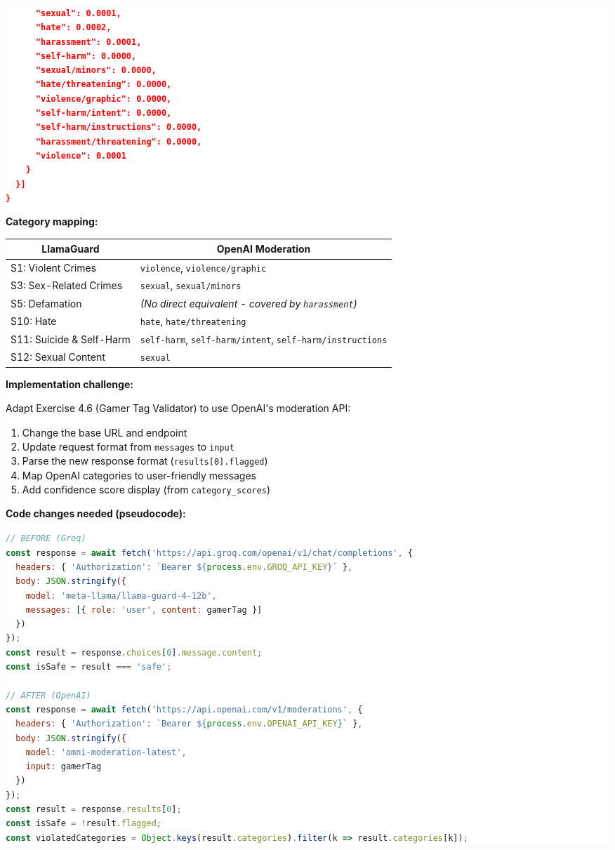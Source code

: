 ```json
      "sexual": 0.0001,
      "hate": 0.0002,
      "harassment": 0.0001,
      "self-harm": 0.0000,
      "sexual/minors": 0.0000,
      "hate/threatening": 0.0000,
      "violence/graphic": 0.0000,
      "self-harm/intent": 0.0000,
      "self-harm/instructions": 0.0000,
      "harassment/threatening": 0.0000,
      "violence": 0.0001
    }
  }]
}
```

**Category mapping:**

| LlamaGuard | OpenAI Moderation |
|------------|-------------------|
| S1: Violent Crimes | `violence`, `violence/graphic` |
| S3: Sex-Related Crimes | `sexual`, `sexual/minors` |
| S5: Defamation | *(No direct equivalent - covered by `harassment`)* |
| S10: Hate | `hate`, `hate/threatening` |
| S11: Suicide & Self-Harm | `self-harm`, `self-harm/intent`, `self-harm/instructions` |
| S12: Sexual Content | `sexual` |

**Implementation challenge:**

Adapt Exercise 4.6 (Gamer Tag Validator) to use OpenAI's moderation API:

1. Change the base URL and endpoint
2. Update request format from `messages` to `input`
3. Parse the new response format (`results[0].flagged`)
4. Map OpenAI categories to user-friendly messages
5. Add confidence score display (from `category_scores`)

**Code changes needed (pseudocode):**

```javascript
// BEFORE (Groq)
const response = await fetch('https://api.groq.com/openai/v1/chat/completions', {
  headers: { 'Authorization': `Bearer ${process.env.GROQ_API_KEY}` },
  body: JSON.stringify({
    model: 'meta-llama/llama-guard-4-12b',
    messages: [{ role: 'user', content: gamerTag }]
  })
});
const result = response.choices[0].message.content;
const isSafe = result === 'safe';

// AFTER (OpenAI)
const response = await fetch('https://api.openai.com/v1/moderations', {
  headers: { 'Authorization': `Bearer ${process.env.OPENAI_API_KEY}` },
  body: JSON.stringify({
    model: 'omni-moderation-latest',
    input: gamerTag
  })
});
const result = response.results[0];
const isSafe = !result.flagged;
const violatedCategories = Object.keys(result.categories).filter(k => result.categories[k]);
```